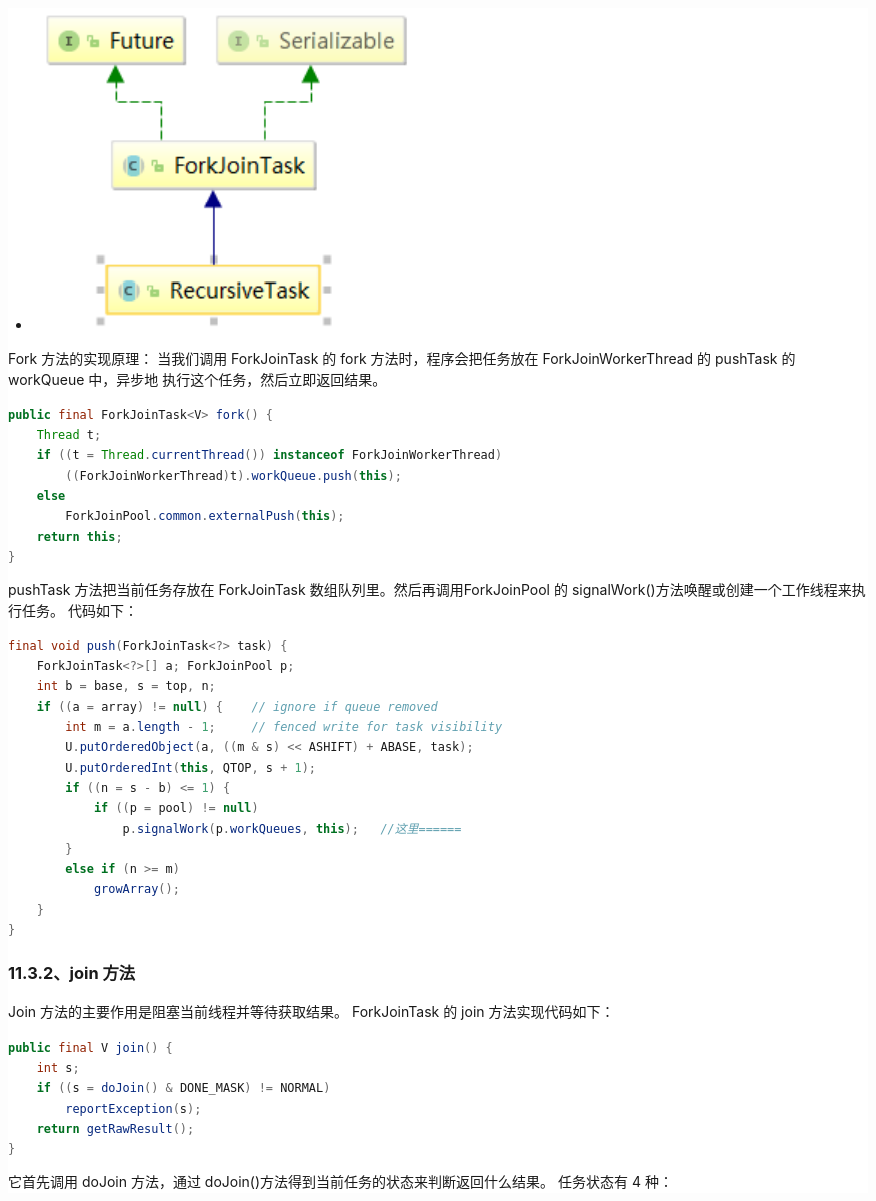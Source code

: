    - ![image.png](image/1656816003093-4a6fedac-c3e1-43e0-953c-a3581b0fc3ba.png)

Fork 方法的实现原理： 当我们调用 ForkJoinTask 的 fork 方法时，程序会把任务放在 ForkJoinWorkerThread 的 pushTask 的 workQueue 中，异步地
执行这个任务，然后立即返回结果。
```java
public final ForkJoinTask<V> fork() {
    Thread t;
    if ((t = Thread.currentThread()) instanceof ForkJoinWorkerThread)
        ((ForkJoinWorkerThread)t).workQueue.push(this);
    else
        ForkJoinPool.common.externalPush(this);
    return this;
}
```
pushTask 方法把当前任务存放在 ForkJoinTask 数组队列里。然后再调用ForkJoinPool 的 signalWork()方法唤醒或创建一个工作线程来执行任务。
代码如下：
```java
final void push(ForkJoinTask<?> task) {
    ForkJoinTask<?>[] a; ForkJoinPool p;
    int b = base, s = top, n;
    if ((a = array) != null) {    // ignore if queue removed
        int m = a.length - 1;     // fenced write for task visibility
        U.putOrderedObject(a, ((m & s) << ASHIFT) + ABASE, task);
        U.putOrderedInt(this, QTOP, s + 1);
        if ((n = s - b) <= 1) {
            if ((p = pool) != null)
                p.signalWork(p.workQueues, this);	//这里======
        }
        else if (n >= m)
            growArray();
    }
}
```
### 11.3.2、join 方法
Join 方法的主要作用是阻塞当前线程并等待获取结果。
ForkJoinTask 的 join 方法实现代码如下：
```java
public final V join() {
    int s;
    if ((s = doJoin() & DONE_MASK) != NORMAL)
        reportException(s);
    return getRawResult();
}
```
它首先调用 doJoin 方法，通过 doJoin()方法得到当前任务的状态来判断返回什么结果。
任务状态有 4 种：
